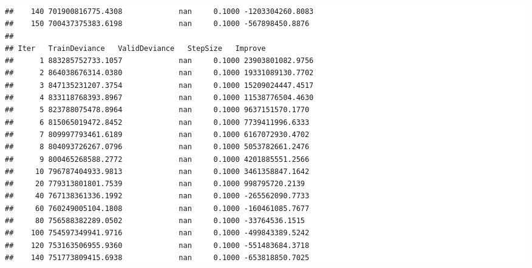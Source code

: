     ##    140 701900816775.4308             nan     0.1000 -1203304260.8083
    ##    150 700437375383.6198             nan     0.1000 -567898450.8876
    ## 
    ## Iter   TrainDeviance   ValidDeviance   StepSize   Improve
    ##      1 883285752733.1057             nan     0.1000 23903801082.9756
    ##      2 864038676314.0380             nan     0.1000 19331089130.7702
    ##      3 847135231207.3754             nan     0.1000 15209024447.4517
    ##      4 833118768393.8967             nan     0.1000 11538776504.4630
    ##      5 823788075478.8964             nan     0.1000 9637151570.1770
    ##      6 815065019472.8452             nan     0.1000 7739411996.6333
    ##      7 809997793461.6189             nan     0.1000 6167072930.4702
    ##      8 804093726267.0796             nan     0.1000 5053782661.2476
    ##      9 800465268588.2772             nan     0.1000 4201885551.2566
    ##     10 796787404933.9813             nan     0.1000 3461358847.1642
    ##     20 779313801801.7539             nan     0.1000 998795720.2139
    ##     40 767138361336.1992             nan     0.1000 -265562090.7733
    ##     60 760249005104.1808             nan     0.1000 -160461085.7677
    ##     80 756588382289.0502             nan     0.1000 -33764536.1515
    ##    100 754597349941.9716             nan     0.1000 -499843389.5242
    ##    120 753163506955.9360             nan     0.1000 -551483684.3718
    ##    140 751773809415.6938             nan     0.1000 -653818850.7025